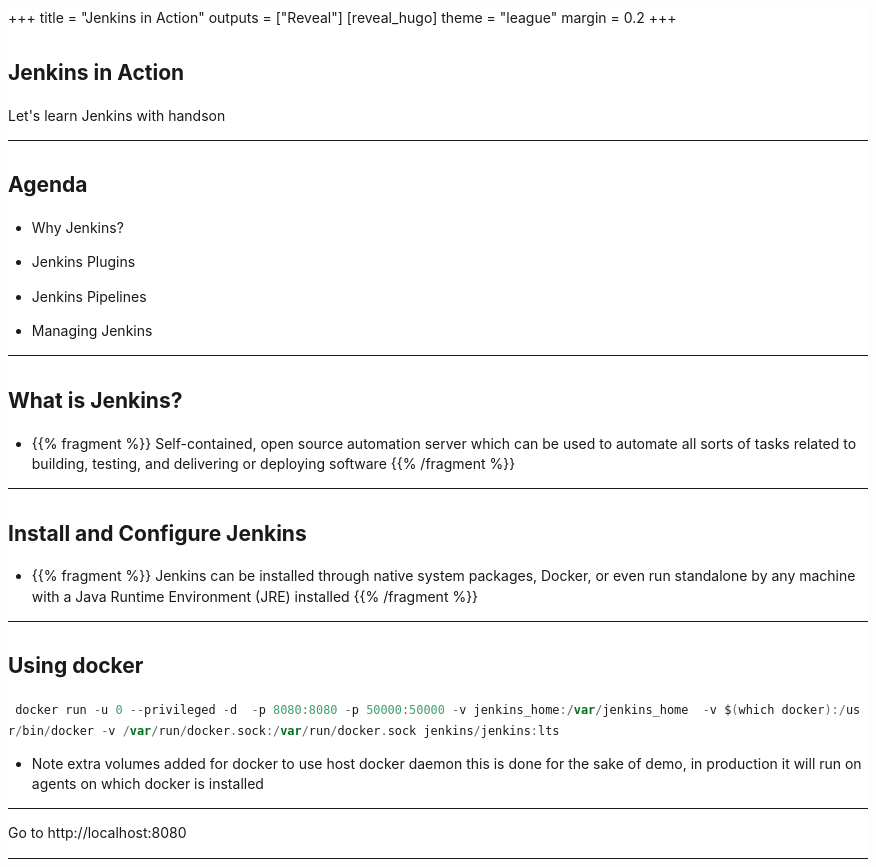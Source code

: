 +++
title = "Jenkins in Action"
outputs = ["Reveal"]
[reveal_hugo]
theme = "league"
margin = 0.2
+++

## Jenkins in Action

Let's learn Jenkins with handson

---

## Agenda

- Why Jenkins?

- Jenkins Plugins

- Jenkins Pipelines

- Managing Jenkins

---

## What is Jenkins?

- {{% fragment %}} Self-contained, open source automation server which can be used to automate all sorts of tasks related to building, testing, and delivering or deploying software {{% /fragment %}}

---

## Install and Configure Jenkins

- {{% fragment %}} Jenkins can be installed through native system packages, Docker, or even run standalone by any machine with a Java Runtime Environment (JRE) installed {{% /fragment %}}

---

## Using docker

```go
 docker run -u 0 --privileged -d  -p 8080:8080 -p 50000:50000 -v jenkins_home:/var/jenkins_home  -v $(which docker):/usr/bin/docker -v /var/run/docker.sock:/var/run/docker.sock jenkins/jenkins:lts
```

- Note extra volumes added for docker to use host docker daemon this is done for the sake of demo, in production it will run on agents on which docker is installed

---

Go to http://localhost:8080

---